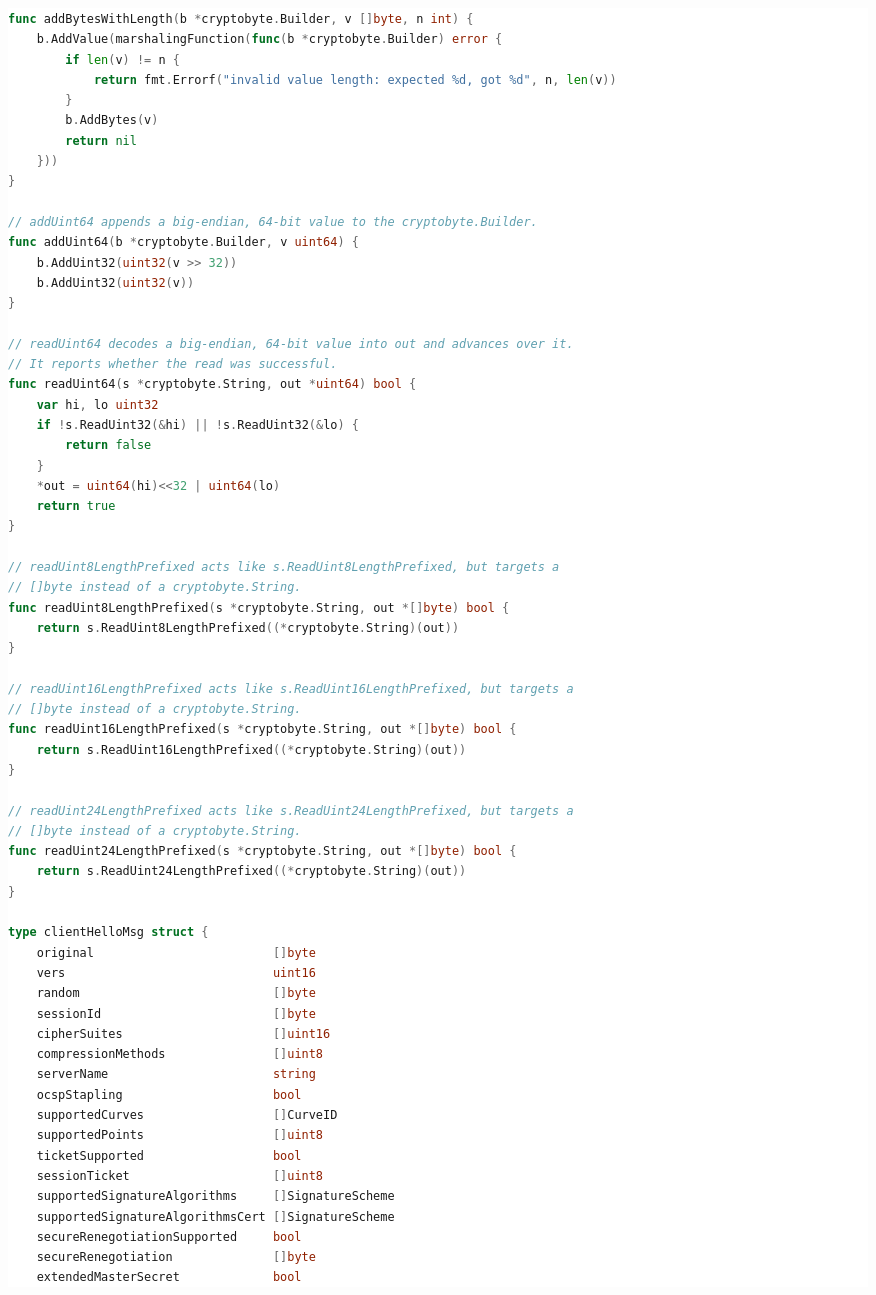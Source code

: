 ```go
func addBytesWithLength(b *cryptobyte.Builder, v []byte, n int) {
	b.AddValue(marshalingFunction(func(b *cryptobyte.Builder) error {
		if len(v) != n {
			return fmt.Errorf("invalid value length: expected %d, got %d", n, len(v))
		}
		b.AddBytes(v)
		return nil
	}))
}

// addUint64 appends a big-endian, 64-bit value to the cryptobyte.Builder.
func addUint64(b *cryptobyte.Builder, v uint64) {
	b.AddUint32(uint32(v >> 32))
	b.AddUint32(uint32(v))
}

// readUint64 decodes a big-endian, 64-bit value into out and advances over it.
// It reports whether the read was successful.
func readUint64(s *cryptobyte.String, out *uint64) bool {
	var hi, lo uint32
	if !s.ReadUint32(&hi) || !s.ReadUint32(&lo) {
		return false
	}
	*out = uint64(hi)<<32 | uint64(lo)
	return true
}

// readUint8LengthPrefixed acts like s.ReadUint8LengthPrefixed, but targets a
// []byte instead of a cryptobyte.String.
func readUint8LengthPrefixed(s *cryptobyte.String, out *[]byte) bool {
	return s.ReadUint8LengthPrefixed((*cryptobyte.String)(out))
}

// readUint16LengthPrefixed acts like s.ReadUint16LengthPrefixed, but targets a
// []byte instead of a cryptobyte.String.
func readUint16LengthPrefixed(s *cryptobyte.String, out *[]byte) bool {
	return s.ReadUint16LengthPrefixed((*cryptobyte.String)(out))
}

// readUint24LengthPrefixed acts like s.ReadUint24LengthPrefixed, but targets a
// []byte instead of a cryptobyte.String.
func readUint24LengthPrefixed(s *cryptobyte.String, out *[]byte) bool {
	return s.ReadUint24LengthPrefixed((*cryptobyte.String)(out))
}

type clientHelloMsg struct {
	original                         []byte
	vers                             uint16
	random                           []byte
	sessionId                        []byte
	cipherSuites                     []uint16
	compressionMethods               []uint8
	serverName                       string
	ocspStapling                     bool
	supportedCurves                  []CurveID
	supportedPoints                  []uint8
	ticketSupported                  bool
	sessionTicket                    []uint8
	supportedSignatureAlgorithms     []SignatureScheme
	supportedSignatureAlgorithmsCert []SignatureScheme
	secureRenegotiationSupported     bool
	secureRenegotiation              []byte
	extendedMasterSecret             bool
```